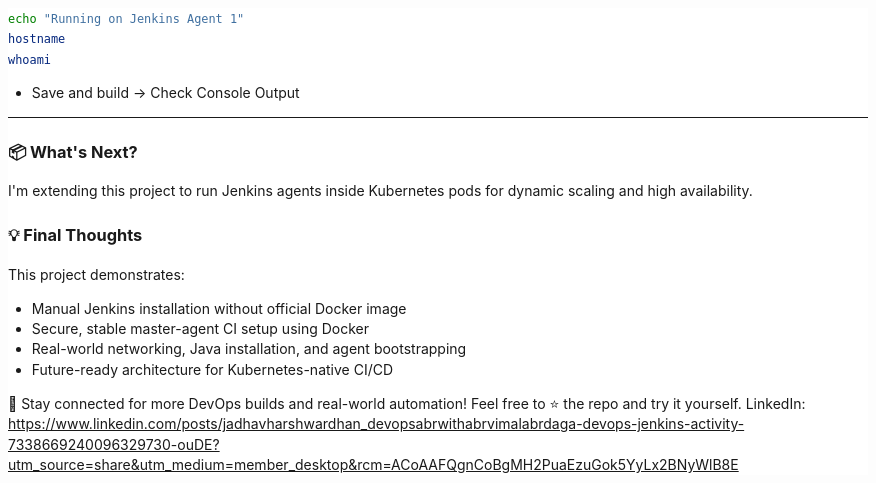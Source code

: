 ```bash
echo "Running on Jenkins Agent 1"
hostname
whoami
```
- Save and build → Check Console Output
---
### 📦 What's Next?
I'm extending this project to run Jenkins agents inside Kubernetes pods for dynamic scaling and high availability. 

### 💡 Final Thoughts
This project demonstrates:
- Manual Jenkins installation without official Docker image
- Secure, stable master-agent CI setup using Docker
- Real-world networking, Java installation, and agent bootstrapping
- Future-ready architecture for Kubernetes-native CI/CD

🔗 Stay connected for more DevOps builds and real-world automation!
Feel free to ⭐ the repo and try it yourself.
LinkedIn: https://www.linkedin.com/posts/jadhavharshwardhan_devopsabrwithabrvimalabrdaga-devops-jenkins-activity-7338669240096329730-ouDE?utm_source=share&utm_medium=member_desktop&rcm=ACoAAFQgnCoBgMH2PuaEzuGok5YyLx2BNyWlB8E
